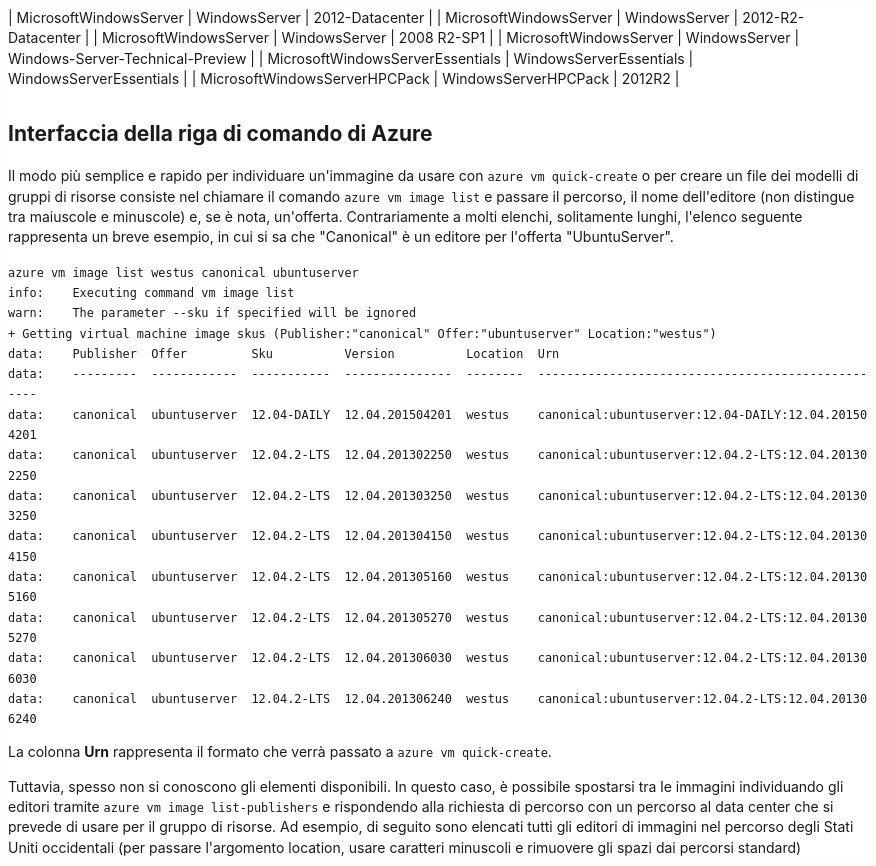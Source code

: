 | MicrosoftWindowsServer | WindowsServer | 2012-Datacenter |
| MicrosoftWindowsServer | WindowsServer | 2012-R2-Datacenter |
| MicrosoftWindowsServer | WindowsServer | 2008 R2-SP1 |
| MicrosoftWindowsServer | WindowsServer | Windows-Server-Technical-Preview |
| MicrosoftWindowsServerEssentials | WindowsServerEssentials | WindowsServerEssentials |
| MicrosoftWindowsServerHPCPack | WindowsServerHPCPack | 2012R2 |


## Interfaccia della riga di comando di Azure

Il modo più semplice e rapido per individuare un'immagine da usare con `azure vm quick-create` o per creare un file dei modelli di gruppi di risorse consiste nel chiamare il comando `azure vm image list` e passare il percorso, il nome dell'editore (non distingue tra maiuscole e minuscole) e, se è nota, un'offerta. Contrariamente a molti elenchi, solitamente lunghi, l'elenco seguente rappresenta un breve esempio, in cui si sa che "Canonical" è un editore per l'offerta "UbuntuServer".

    azure vm image list westus canonical ubuntuserver
    info:    Executing command vm image list
    warn:    The parameter --sku if specified will be ignored
    + Getting virtual machine image skus (Publisher:"canonical" Offer:"ubuntuserver" Location:"westus")
    data:    Publisher  Offer         Sku          Version          Location  Urn
    data:    ---------  ------------  -----------  ---------------  --------  --------------------------------------------------
    data:    canonical  ubuntuserver  12.04-DAILY  12.04.201504201  westus    canonical:ubuntuserver:12.04-DAILY:12.04.201504201
    data:    canonical  ubuntuserver  12.04.2-LTS  12.04.201302250  westus    canonical:ubuntuserver:12.04.2-LTS:12.04.201302250
    data:    canonical  ubuntuserver  12.04.2-LTS  12.04.201303250  westus    canonical:ubuntuserver:12.04.2-LTS:12.04.201303250
    data:    canonical  ubuntuserver  12.04.2-LTS  12.04.201304150  westus    canonical:ubuntuserver:12.04.2-LTS:12.04.201304150
    data:    canonical  ubuntuserver  12.04.2-LTS  12.04.201305160  westus    canonical:ubuntuserver:12.04.2-LTS:12.04.201305160
    data:    canonical  ubuntuserver  12.04.2-LTS  12.04.201305270  westus    canonical:ubuntuserver:12.04.2-LTS:12.04.201305270
    data:    canonical  ubuntuserver  12.04.2-LTS  12.04.201306030  westus    canonical:ubuntuserver:12.04.2-LTS:12.04.201306030
    data:    canonical  ubuntuserver  12.04.2-LTS  12.04.201306240  westus    canonical:ubuntuserver:12.04.2-LTS:12.04.201306240

La colonna **Urn** rappresenta il formato che verrà passato a `azure vm quick-create`.

Tuttavia, spesso non si conoscono gli elementi disponibili. In questo caso, è possibile spostarsi tra le immagini individuando gli editori tramite `azure vm image list-publishers` e rispondendo alla richiesta di percorso con un percorso al data center che si prevede di usare per il gruppo di risorse. Ad esempio, di seguito sono elencati tutti gli editori di immagini nel percorso degli Stati Uniti occidentali (per passare l'argomento location, usare caratteri minuscoli e rimuovere gli spazi dai percorsi standard)
